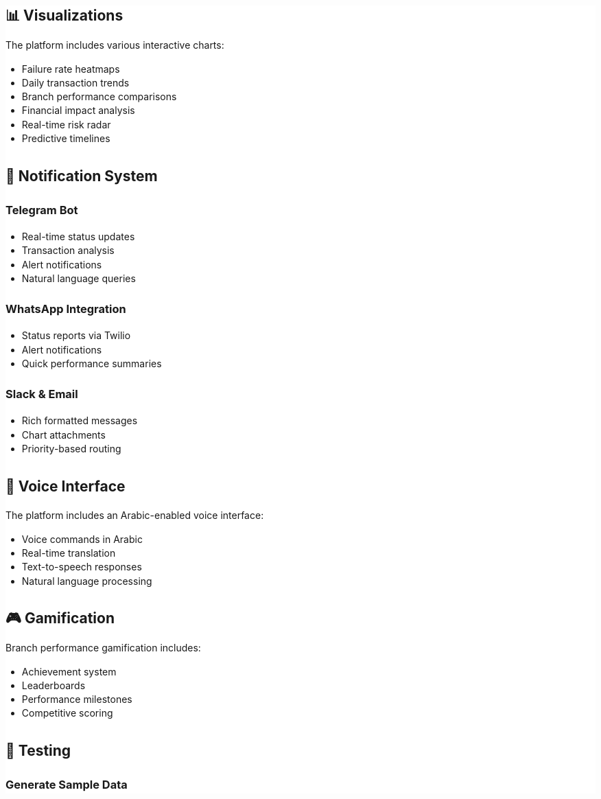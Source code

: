 ## 📊 Visualizations

The platform includes various interactive charts:
- Failure rate heatmaps
- Daily transaction trends
- Branch performance comparisons
- Financial impact analysis
- Real-time risk radar
- Predictive timelines

## 🔔 Notification System

### Telegram Bot
- Real-time status updates
- Transaction analysis
- Alert notifications
- Natural language queries

### WhatsApp Integration
- Status reports via Twilio
- Alert notifications
- Quick performance summaries

### Slack & Email
- Rich formatted messages
- Chart attachments
- Priority-based routing

## 📱 Voice Interface

The platform includes an Arabic-enabled voice interface:
- Voice commands in Arabic
- Real-time translation
- Text-to-speech responses
- Natural language processing

## 🎮 Gamification

Branch performance gamification includes:
- Achievement system
- Leaderboards
- Performance milestones
- Competitive scoring

## 🧪 Testing

### Generate Sample Data
